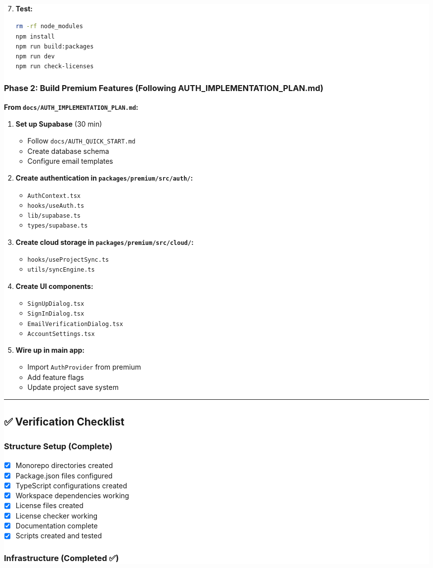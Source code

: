 7. **Test:**
   ```bash
   rm -rf node_modules
   npm install
   npm run build:packages
   npm run dev
   npm run check-licenses
   ```

### Phase 2: Build Premium Features (Following AUTH_IMPLEMENTATION_PLAN.md)

**From `docs/AUTH_IMPLEMENTATION_PLAN.md`:**

1. **Set up Supabase** (30 min)
   - Follow `docs/AUTH_QUICK_START.md`
   - Create database schema
   - Configure email templates

2. **Create authentication in `packages/premium/src/auth/`:**
   - `AuthContext.tsx`
   - `hooks/useAuth.ts`
   - `lib/supabase.ts`
   - `types/supabase.ts`

3. **Create cloud storage in `packages/premium/src/cloud/`:**
   - `hooks/useProjectSync.ts`
   - `utils/syncEngine.ts`

4. **Create UI components:**
   - `SignUpDialog.tsx`
   - `SignInDialog.tsx`
   - `EmailVerificationDialog.tsx`
   - `AccountSettings.tsx`

5. **Wire up in main app:**
   - Import `AuthProvider` from premium
   - Add feature flags
   - Update project save system

---

## ✅ Verification Checklist

### Structure Setup (Complete)

- [x] Monorepo directories created
- [x] Package.json files configured
- [x] TypeScript configurations created
- [x] Workspace dependencies working
- [x] License files created
- [x] License checker working
- [x] Documentation complete
- [x] Scripts created and tested
### Infrastructure (Completed ✅)
